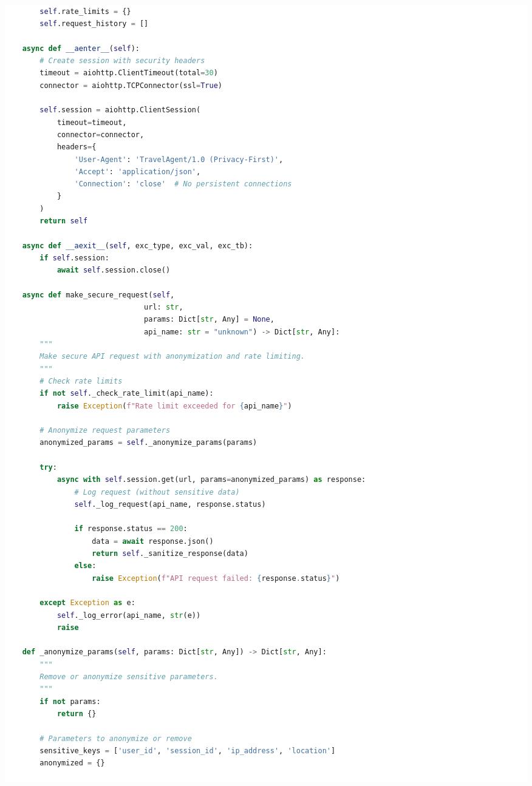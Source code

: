 ```python
        self.rate_limits = {}
        self.request_history = []
    
    async def __aenter__(self):
        # Create session with security headers
        timeout = aiohttp.ClientTimeout(total=30)
        connector = aiohttp.TCPConnector(ssl=True)
        
        self.session = aiohttp.ClientSession(
            timeout=timeout,
            connector=connector,
            headers={
                'User-Agent': 'TravelAgent/1.0 (Privacy-First)',
                'Accept': 'application/json',
                'Connection': 'close'  # No persistent connections
            }
        )
        return self
    
    async def __aexit__(self, exc_type, exc_val, exc_tb):
        if self.session:
            await self.session.close()
    
    async def make_secure_request(self, 
                                url: str, 
                                params: Dict[str, Any] = None,
                                api_name: str = "unknown") -> Dict[str, Any]:
        """
        Make secure API request with anonymization and rate limiting.
        """
        # Check rate limits
        if not self._check_rate_limit(api_name):
            raise Exception(f"Rate limit exceeded for {api_name}")
        
        # Anonymize request parameters
        anonymized_params = self._anonymize_params(params)
        
        try:
            async with self.session.get(url, params=anonymized_params) as response:
                # Log request (without sensitive data)
                self._log_request(api_name, response.status)
                
                if response.status == 200:
                    data = await response.json()
                    return self._sanitize_response(data)
                else:
                    raise Exception(f"API request failed: {response.status}")
        
        except Exception as e:
            self._log_error(api_name, str(e))
            raise
    
    def _anonymize_params(self, params: Dict[str, Any]) -> Dict[str, Any]:
        """
        Remove or anonymize sensitive parameters.
        """
        if not params:
            return {}
        
        # Parameters to anonymize or remove
        sensitive_keys = ['user_id', 'session_id', 'ip_address', 'location']
        anonymized = {}
        
```